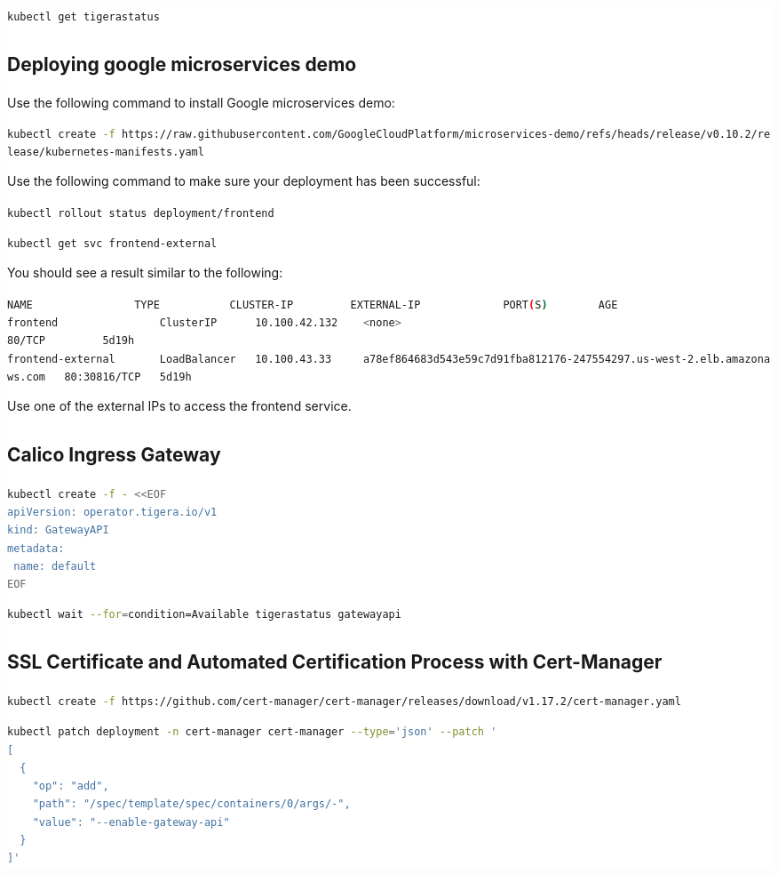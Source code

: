```bash
kubectl get tigerastatus
```

## Deploying google microservices demo
Use the following command to install Google microservices demo:
```bash
kubectl create -f https://raw.githubusercontent.com/GoogleCloudPlatform/microservices-demo/refs/heads/release/v0.10.2/release/kubernetes-manifests.yaml
```

Use the following command to make sure your deployment has been successful:
```bash
kubectl rollout status deployment/frontend
```


```bash
kubectl get svc frontend-external
```

You should see a result similar to the following:
```bash
NAME                TYPE           CLUSTER-IP         EXTERNAL-IP             PORT(S)        AGE
frontend                ClusterIP      10.100.42.132    <none>                                                                   80/TCP         5d19h
frontend-external       LoadBalancer   10.100.43.33     a78ef864683d543e59c7d91fba812176-247554297.us-west-2.elb.amazonaws.com   80:30816/TCP   5d19h
```
Use one of the external IPs to access the frontend service.

## Calico Ingress Gateway


```bash
kubectl create -f - <<EOF
apiVersion: operator.tigera.io/v1
kind: GatewayAPI
metadata:
 name: default
EOF
```

```bash
kubectl wait --for=condition=Available tigerastatus gatewayapi
```

## SSL Certificate and Automated Certification Process with Cert-Manager

```bash
kubectl create -f https://github.com/cert-manager/cert-manager/releases/download/v1.17.2/cert-manager.yaml
```
```bash
kubectl patch deployment -n cert-manager cert-manager --type='json' --patch '
[
  {
    "op": "add",
    "path": "/spec/template/spec/containers/0/args/-",
    "value": "--enable-gateway-api"
  }
]'
```
